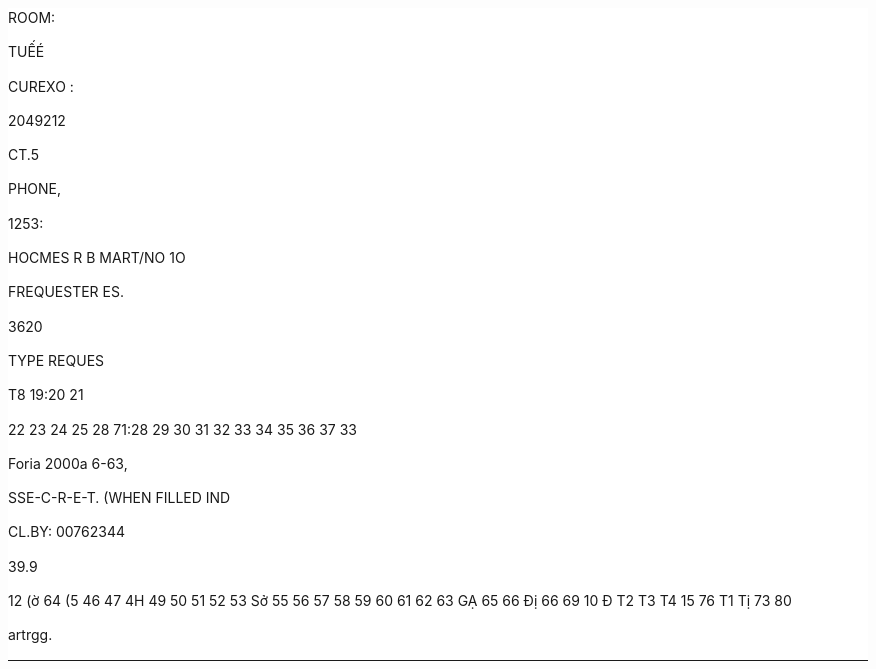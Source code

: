 ROOM:

TUẾÉ

CUREXO :

2049212

CT.5

PHONE,

1253:

HOCMES R B MART/NO 1O

FREQUESTER ES.

3620

TYPE REQUES

T8 19:20 21

22 23 24 25 28 71:28 29 30 31 32 33 34 35 36 37 33

Foria 2000a 6-63,

SSE-C-R-E-T. (WHEN FILLED IND

CL.BY: 00762344

39.9

12 (ờ 64 (5 46 47 4H 49 50 51 52 53 Sở 55 56 57 58 59 60 61 62 63 GẠ 65 66 Đị 66 69 10 Đ T2 T3 T4 15 76 T1 Tị 73 80

artrgg.

---

